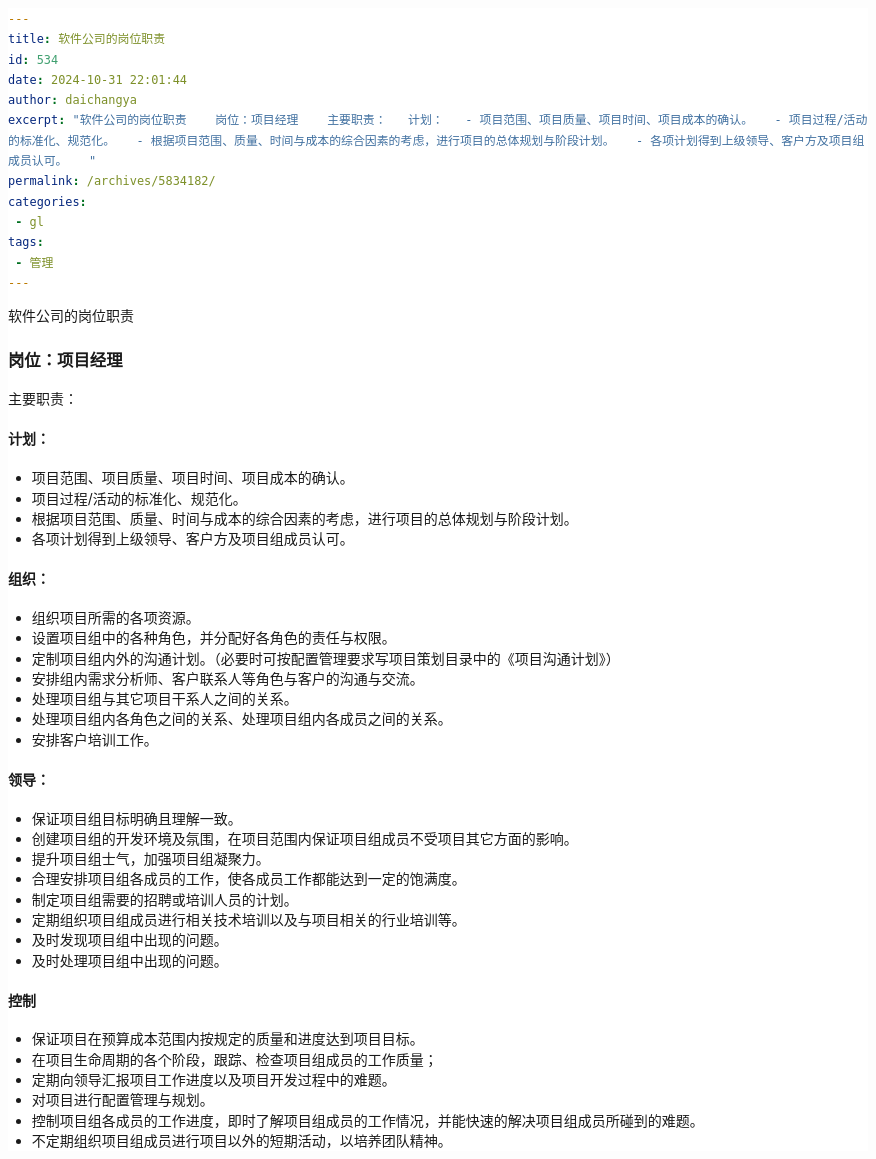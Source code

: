 ```yaml
---
title: 软件公司的岗位职责
id: 534
date: 2024-10-31 22:01:44
author: daichangya
excerpt: "软件公司的岗位职责    岗位：项目经理    主要职责：   计划：   - 项目范围、项目质量、项目时间、项目成本的确认。   - 项目过程/活动的标准化、规范化。   - 根据项目范围、质量、时间与成本的综合因素的考虑，进行项目的总体规划与阶段计划。   - 各项计划得到上级领导、客户方及项目组成员认可。   "
permalink: /archives/5834182/
categories:
 - gl
tags:
 - 管理
---
```


软件公司的岗位职责   

### 岗位：项目经理    
主要职责：   

#### 计划：   
- 项目范围、项目质量、项目时间、项目成本的确认。   
- 项目过程/活动的标准化、规范化。   
- 根据项目范围、质量、时间与成本的综合因素的考虑，进行项目的总体规划与阶段计划。   
- 各项计划得到上级领导、客户方及项目组成员认可。   
#### 组织：   
- 组织项目所需的各项资源。   
- 设置项目组中的各种角色，并分配好各角色的责任与权限。   
- 定制项目组内外的沟通计划。（必要时可按配置管理要求写项目策划目录中的《项目沟通计划》）   
- 安排组内需求分析师、客户联系人等角色与客户的沟通与交流。   
- 处理项目组与其它项目干系人之间的关系。   
- 处理项目组内各角色之间的关系、处理项目组内各成员之间的关系。   
- 安排客户培训工作。   
#### 领导：   
- 保证项目组目标明确且理解一致。   
- 创建项目组的开发环境及氛围，在项目范围内保证项目组成员不受项目其它方面的影响。   
- 提升项目组士气，加强项目组凝聚力。   
- 合理安排项目组各成员的工作，使各成员工作都能达到一定的饱满度。   
- 制定项目组需要的招聘或培训人员的计划。   
- 定期组织项目组成员进行相关技术培训以及与项目相关的行业培训等。   
- 及时发现项目组中出现的问题。   
- 及时处理项目组中出现的问题。   
#### 控制   
- 保证项目在预算成本范围内按规定的质量和进度达到项目目标。   
- 在项目生命周期的各个阶段，跟踪、检查项目组成员的工作质量；   
- 定期向领导汇报项目工作进度以及项目开发过程中的难题。   
- 对项目进行配置管理与规划。   
- 控制项目组各成员的工作进度，即时了解项目组成员的工作情况，并能快速的解决项目组成员所碰到的难题。   
- 不定期组织项目组成员进行项目以外的短期活动，以培养团队精神。   
